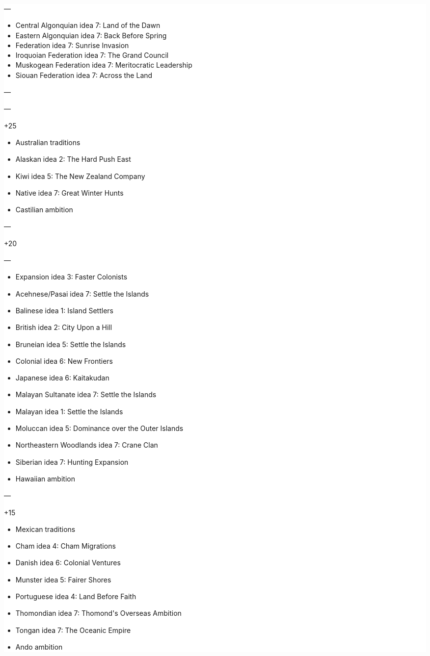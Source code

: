 —

*   Central Algonquian idea 7: Land of the Dawn
*   Eastern Algonquian idea 7: Back Before Spring
*   Federation idea 7: Sunrise Invasion
*   Iroquoian Federation idea 7: The Grand Council
*   Muskogean Federation idea 7: Meritocratic Leadership
*   Siouan Federation idea 7: Across the Land

—

—

+25

*   Australian traditions

*   Alaskan idea 2: The Hard Push East
*   Kiwi idea 5: The New Zealand Company
*   Native idea 7: Great Winter Hunts

*   Castilian ambition

—

+20

—

*   Expansion idea 3: Faster Colonists
*   Acehnese/Pasai idea 7: Settle the Islands
*   Balinese idea 1: Island Settlers
*   British idea 2: City Upon a Hill
*   Bruneian idea 5: Settle the Islands
*   Colonial idea 6: New Frontiers
*   Japanese idea 6: Kaitakudan
*   Malayan Sultanate idea 7: Settle the Islands
*   Malayan idea 1: Settle the Islands
*   Moluccan idea 5: Dominance over the Outer Islands
*   Northeastern Woodlands idea 7: Crane Clan
*   Siberian idea 7: Hunting Expansion

*   Hawaiian ambition

—

+15

*   Mexican traditions

*   Cham idea 4: Cham Migrations
*   Danish idea 6: Colonial Ventures
*   Munster idea 5: Fairer Shores
*   Portuguese idea 4: Land Before Faith
*   Thomondian idea 7: Thomond's Overseas Ambition
*   Tongan idea 7: The Oceanic Empire

*   Ando ambition
